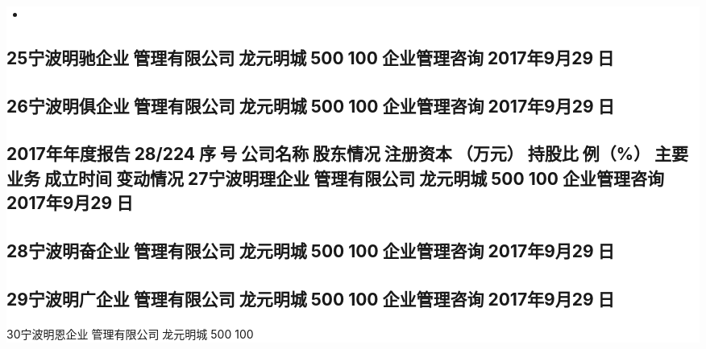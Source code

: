 -
25宁波明驰企业
管理有限公司
龙元明城
500
100
企业管理咨询
2017年9月29
日
-
26宁波明俱企业
管理有限公司
龙元明城
500
100
企业管理咨询
2017年9月29
日
-
2017年年度报告
28/224
序
号
公司名称
股东情况
注册资本
（万元）
持股比
例（%）
主要业务
成立时间
变动情况
27宁波明理企业
管理有限公司
龙元明城
500
100
企业管理咨询
2017年9月29
日
-
28宁波明奋企业
管理有限公司
龙元明城
500
100
企业管理咨询
2017年9月29
日
-
29宁波明广企业
管理有限公司
龙元明城
500
100
企业管理咨询
2017年9月29
日
-
30宁波明恩企业
管理有限公司
龙元明城
500
100
